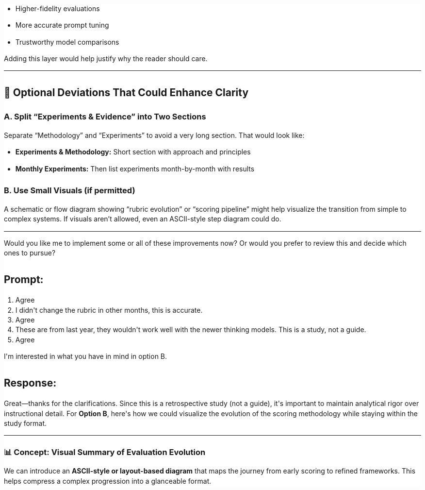 *   Higher-fidelity evaluations
    
*   More accurate prompt tuning
    
*   Trustworthy model comparisons
    

Adding this layer would help justify why the reader should care.

* * *

🧪 Optional Deviations That Could Enhance Clarity
-------------------------------------------------

### A. **Split “Experiments & Evidence” into Two Sections**

Separate “Methodology” and “Experiments” to avoid a very long section. That would look like:

*   **Experiments & Methodology:** Short section with approach and principles
    
*   **Monthly Experiments:** Then list experiments month-by-month with results
    

### B. **Use Small Visuals (if permitted)**

A schematic or flow diagram showing “rubric evolution” or “scoring pipeline” might help visualize the transition from simple to complex systems. If visuals aren’t allowed, even an ASCII-style step diagram could do.

* * *

Would you like me to implement some or all of these improvements now? Or would you prefer to review this and decide which ones to pursue?

## Prompt:
1. Agree
2. I didn't change the rubric in other months, this is accurate.
3. Agree
4. These are from last year, they wouldn't work well with the newer thinking models. This is a study, not a guide.
5. Agree

I'm interested in what you have in mind in option B.

## Response:
Great—thanks for the clarifications. Since this is a retrospective study (not a guide), it's important to maintain analytical rigor over instructional detail. For **Option B**, here's how we could visualize the evolution of the scoring methodology while staying within the study format.

* * *

### 📊 Concept: Visual Summary of Evaluation Evolution

We can introduce an **ASCII-style or layout-based diagram** that maps the journey from early scoring to refined frameworks. This helps compress a complex progression into a glanceable format.
